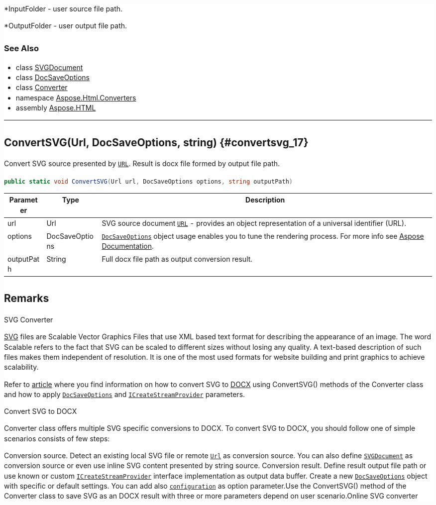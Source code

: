 *InputFolder - user source file path.

*OutputFolder - user output file path.

### See Also

* class [SVGDocument](../../../aspose.html.dom.svg/svgdocument/)
* class [DocSaveOptions](../../../aspose.html.saving/docsaveoptions/)
* class [Converter](../)
* namespace [Aspose.Html.Converters](../../../aspose.html.converters/)
* assembly [Aspose.HTML](../../../)

---

## ConvertSVG(Url, DocSaveOptions, string) {#convertsvg_17}

Convert SVG source presented by [`URL`](../../../aspose.html/url/). Result is docx file formed by output file path.

```csharp
public static void ConvertSVG(Url url, DocSaveOptions options, string outputPath)
```

| Parameter | Type | Description |
| --- | --- | --- |
| url | Url | SVG source document [`URL`](../../../aspose.html/url/) - provides an object representation of a universal identifier (URL). |
| options | DocSaveOptions | [`DocSaveOptions`](../../../aspose.html.saving/docsaveoptions/) object usage enables you to tune the rendering process. For more info see [Aspose Documentation](https://docs.aspose.com/html/net/converting-between-formats/svg-to-docx/#convert-svg-to-docx-using-docsaveoptions). |
| outputPath | String | Full docx file path as output conversion result. |

## Remarks

SVG Converter

[SVG](https://docs.fileformat.com/page-description-language/svg/) files are Scalable Vector Graphics Files that use XML based text format for describing the appearance of an image. The word Scalable refers to the fact that SVG can be scaled to different sizes without losing any quality. A text-based description of such files makes them independent of resolution. It is one of the most used formats for website building and print graphics to achieve scalability.

Refer to [article](https://docs.aspose.com/html/net/converting-between-formats/svg-to-docx/) where you find information on how to convert SVG to [DOCX](https://docs.fileformat.com/word-processing/docx/) using ConvertSVG() methods of the Converter class and how to apply [`DocSaveOptions`](../../../aspose.html.saving/docsaveoptions/) and [`ICreateStreamProvider`](../../../aspose.html.io/icreatestreamprovider/) parameters.

Convert SVG to DOCX

Converter class offers multiple SVG specific conversions to DOCX. To convert SVG to DOCX, you should follow one of simple scenarios consists of few steps:

Conversion source. Detect an existing local SVG file or remote [`Url`](../../../aspose.html/url/) as conversion source. You can also define [`SVGDocument`](../../../aspose.html.dom.svg/svgdocument/) as conversion source or even use inline SVG content presented by string source. Conversion result. Define result output file path or use known or custom [`ICreateStreamProvider`](../../../aspose.html.io/icreatestreamprovider/) interface implementation as output data buffer. Create a new [`DocSaveOptions`](../../../aspose.html.saving/docsaveoptions/) object with specific or default settings. You can add also [`configuration`](../../../aspose.html/configuration/) as option parameter.Use the ConvertSVG() method of the Converter class to save SVG as an DOCX result with three or more parameters depend on user scenario.Online SVG converter
